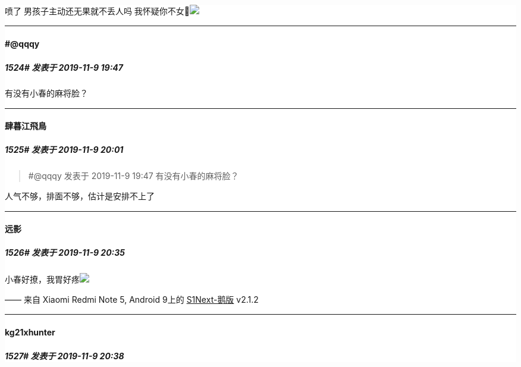 
喷了 男孩子主动还无果就不丢人吗 我怀疑你不女👊<img src="https://static.saraba1st.com/image/smiley/face2017/048.png" referrerpolicy="no-referrer">







*****

####  #@qqqy  
##### 1524#       发表于 2019-11-9 19:47




有没有小春的麻将脸？







*****

####  肆暮江飛鳥  
##### 1525#       发表于 2019-11-9 20:01



<blockquote>#@qqqy 发表于 2019-11-9 19:47
有没有小春的麻将脸？</blockquote>
人气不够，排面不够，估计是安排不上了







*****

####  远影  
##### 1526#       发表于 2019-11-9 20:35




小春好撩，我胃好疼<img src="https://static.saraba1st.com/image/smiley/face2017/125.png" referrerpolicy="no-referrer">

—— 来自 Xiaomi Redmi Note 5, Android 9上的 [S1Next-鹅版](https://github.com/ykrank/S1-Next/releases) v2.1.2







*****

####  kg21xhunter  
##### 1527#       发表于 2019-11-9 20:38

